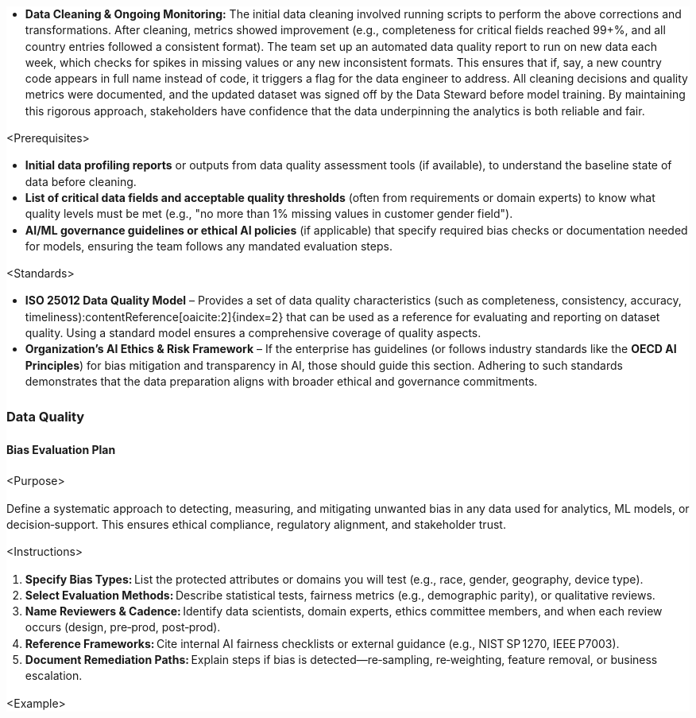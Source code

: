   * **Data Cleaning & Ongoing Monitoring:** The initial data cleaning involved running scripts to perform the above corrections and transformations. After cleaning, metrics showed improvement (e.g., completeness for critical fields reached 99+%, and all country entries followed a consistent format). The team set up an automated data quality report to run on new data each week, which checks for spikes in missing values or any new inconsistent formats. This ensures that if, say, a new country code appears in full name instead of code, it triggers a flag for the data engineer to address. All cleaning decisions and quality metrics were documented, and the updated dataset was signed off by the Data Steward before model training. By maintaining this rigorous approach, stakeholders have confidence that the data underpinning the analytics is both reliable and fair.
  
  \<Prerequisites\>
    
  * **Initial data profiling reports** or outputs from data quality assessment tools (if available), to understand the baseline state of data before cleaning.  
  * **List of critical data fields and acceptable quality thresholds** (often from requirements or domain experts) to know what quality levels must be met (e.g., "no more than 1% missing values in customer gender field").  
  * **AI/ML governance guidelines or ethical AI policies** (if applicable) that specify required bias checks or documentation needed for models, ensuring the team follows any mandated evaluation steps.
  
  \<Standards\>
    
  * **ISO 25012 Data Quality Model** – Provides a set of data quality characteristics (such as completeness, consistency, accuracy, timeliness):contentReference[oaicite:2]{index=2} that can be used as a reference for evaluating and reporting on dataset quality. Using a standard model ensures a comprehensive coverage of quality aspects.  
  * **Organization’s AI Ethics & Risk Framework** – If the enterprise has guidelines (or follows industry standards like the **OECD AI Principles**) for bias mitigation and transparency in AI, those should guide this section. Adhering to such standards demonstrates that the data preparation aligns with broader ethical and governance commitments.
  
  ### Data Quality
  
  #### Bias Evaluation Plan
  
  \<Purpose\>
  
  Define a systematic approach to detecting, measuring, and mitigating unwanted bias in any data used for analytics, ML models, or decision‑support. This ensures ethical compliance, regulatory alignment, and stakeholder trust.
  
  \<Instructions\>
    
  1. **Specify Bias Types:** List the protected attributes or domains you will test (e.g., race, gender, geography, device type).  
  2. **Select Evaluation Methods:** Describe statistical tests, fairness metrics (e.g., demographic parity), or qualitative reviews.  
  3. **Name Reviewers & Cadence:** Identify data scientists, domain experts, ethics committee members, and when each review occurs (design, pre‑prod, post‑prod).  
  4. **Reference Frameworks:** Cite internal AI fairness checklists or external guidance (e.g., NIST SP 1270, IEEE P7003).  
  5. **Document Remediation Paths:** Explain steps if bias is detected—re‑sampling, re‑weighting, feature removal, or business escalation.
  
  \<Example\>
    